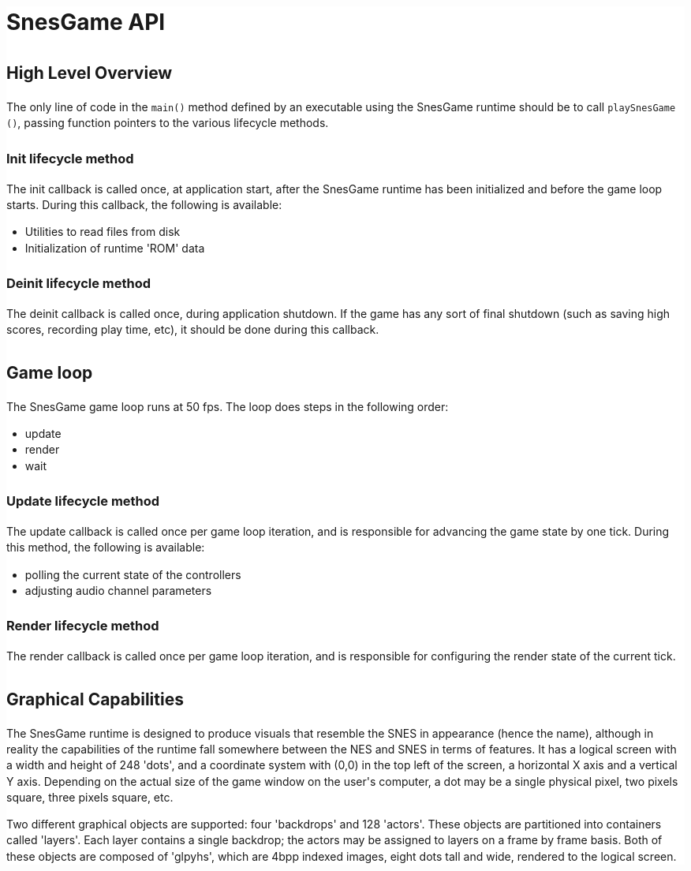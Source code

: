 ﻿# SnesGame API

## High Level Overview

The only line of code in the `main()` method defined by an executable using the SnesGame runtime should be to call `playSnesGame()`, passing function pointers to the various lifecycle methods.

### Init lifecycle method

The init callback is called once, at application start, after the SnesGame runtime has been initialized and before the game loop starts. During this callback, the following is available:
* Utilities to read files from disk
* Initialization of runtime 'ROM' data

### Deinit lifecycle method
The deinit callback is called once, during application shutdown. If the game has any sort of final shutdown (such as saving high scores, recording play time, etc), it should be done during this callback.

## Game loop

The SnesGame game loop runs at 50 fps. The loop does steps in the following order:
* update
* render
* wait

### Update lifecycle method

The update callback is called once per game loop iteration, and is responsible for advancing the game state by one tick. During this method, the following is available:
* polling the current state of the controllers
* adjusting audio channel parameters

### Render lifecycle method

The render callback is called once per game loop iteration, and is responsible for configuring the render state of the current tick.

## Graphical Capabilities

The SnesGame runtime is designed to produce visuals that resemble the SNES in appearance (hence the name), although in reality the capabilities of the runtime fall somewhere between the NES and SNES in terms of features. It has a logical screen with a width and height of 248 'dots', and a coordinate system with (0,0) in the top left of the screen, a horizontal X axis and a vertical Y axis. Depending on the actual size of the game window on the user's computer, a dot may be a single physical pixel, two pixels square, three pixels square, etc.

Two different graphical objects are supported: four 'backdrops' and 128 'actors'. These objects are partitioned into containers called 'layers'. Each layer contains a single backdrop; the actors may be assigned to layers on a frame by frame basis. Both of these objects are composed of 'glpyhs', which are 4bpp indexed images, eight dots tall and wide, rendered to the logical screen.
